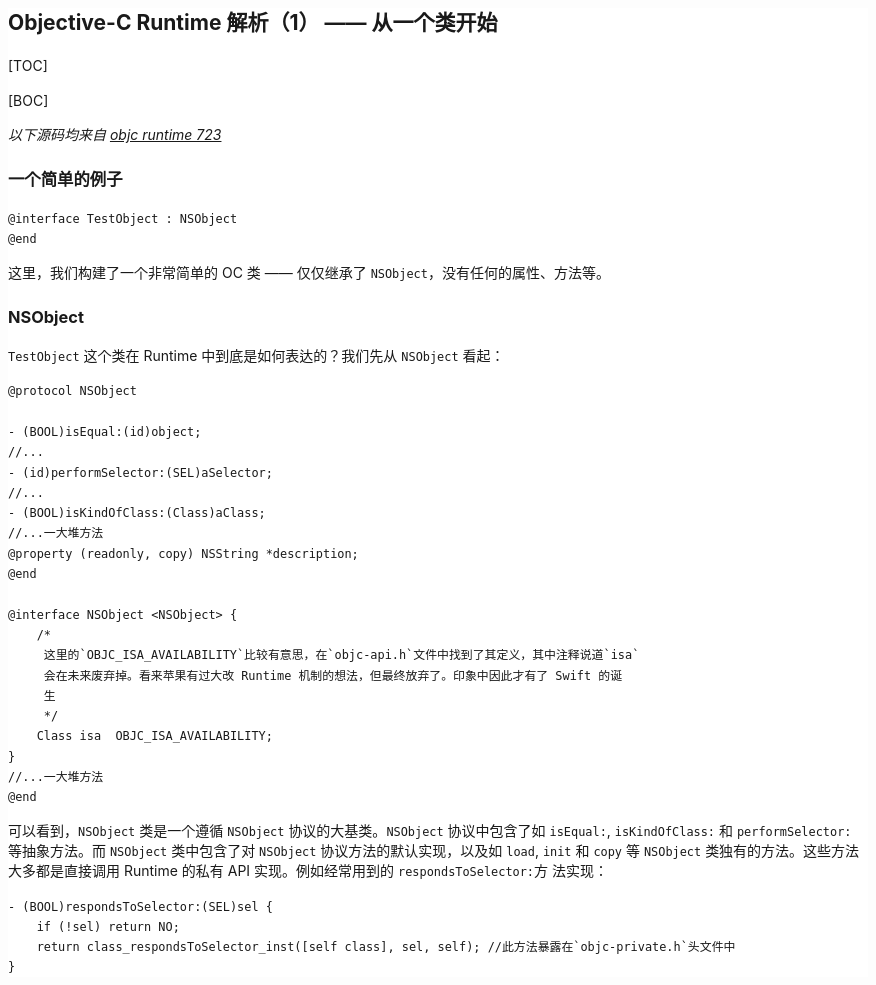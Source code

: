 ## Objective-C Runtime 解析（1） —— 从一个类开始

[TOC]

[BOC]

*以下源码均来自 [objc runtime 723](https://opensource.apple.com/tarballs/objc4/objc4-723.tar.gz)*

### 一个简单的例子

```objc
@interface TestObject : NSObject
@end
```

这里，我们构建了一个非常简单的 OC 类 —— 仅仅继承了 `NSObject`，没有任何的属性、方法等。



### NSObject

`TestObject` 这个类在 Runtime 中到底是如何表达的？我们先从 `NSObject` 看起：

```objc
@protocol NSObject
    
- (BOOL)isEqual:(id)object;
//...
- (id)performSelector:(SEL)aSelector;
//...
- (BOOL)isKindOfClass:(Class)aClass;
//...一大堆方法
@property (readonly, copy) NSString *description;
@end
    
@interface NSObject <NSObject> {
    /*
     这里的`OBJC_ISA_AVAILABILITY`比较有意思，在`objc-api.h`文件中找到了其定义，其中注释说道`isa`  
     会在未来废弃掉。看来苹果有过大改 Runtime 机制的想法，但最终放弃了。印象中因此才有了 Swift 的诞
     生
     */
    Class isa  OBJC_ISA_AVAILABILITY; 
}
//...一大堆方法
@end
```

可以看到，`NSObject` 类是一个遵循 `NSObject` 协议的大基类。`NSObject` 协议中包含了如 `isEqual:`, `isKindOfClass:` 和 `performSelector:` 等抽象方法。而 `NSObject` 类中包含了对 `NSObject` 协议方法的默认实现，以及如 `load`, `init` 和 `copy` 等 `NSObject` 类独有的方法。这些方法大多都是直接调用 Runtime 的私有 API 实现。例如经常用到的 `respondsToSelector:`方 法实现：

```objc
- (BOOL)respondsToSelector:(SEL)sel {
    if (!sel) return NO;
    return class_respondsToSelector_inst([self class], sel, self); //此方法暴露在`objc-private.h`头文件中
}
```
